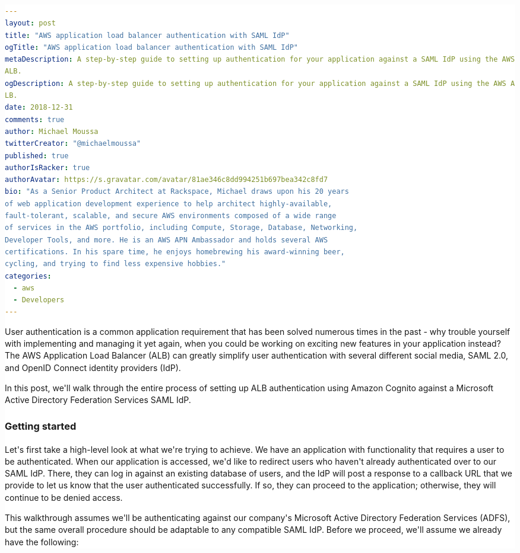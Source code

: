 ```yaml
---
layout: post
title: "AWS application load balancer authentication with SAML IdP"
ogTitle: "AWS application load balancer authentication with SAML IdP"
metaDescription: A step-by-step guide to setting up authentication for your application against a SAML IdP using the AWS ALB.
ogDescription: A step-by-step guide to setting up authentication for your application against a SAML IdP using the AWS ALB.
date: 2018-12-31
comments: true
author: Michael Moussa
twitterCreator: "@michaelmoussa"
published: true
authorIsRacker: true
authorAvatar: https://s.gravatar.com/avatar/81ae346c8dd994251b697bea342c8fd7
bio: "As a Senior Product Architect at Rackspace, Michael draws upon his 20 years
of web application development experience to help architect highly-available,
fault-tolerant, scalable, and secure AWS environments composed of a wide range
of services in the AWS portfolio, including Compute, Storage, Database, Networking,
Developer Tools, and more. He is an AWS APN Ambassador and holds several AWS
certifications. In his spare time, he enjoys homebrewing his award-winning beer,
cycling, and trying to find less expensive hobbies."
categories:
  - aws
  - Developers
---
```


User authentication is a common application requirement that has been solved
numerous times in the past - why trouble yourself with implementing and managing
it yet again, when you could be working on exciting new features in your
application instead? The AWS Application Load Balancer (ALB) can greatly simplify
user authentication with several different social media, SAML 2.0, and OpenID
Connect identity providers (IdP).

In this post, we'll walk through the entire process of setting up ALB authentication
using Amazon Cognito against a Microsoft Active Directory Federation Services
SAML IdP.



### Getting started

Let's first take a high-level look at what we're trying to achieve. We have an
application with functionality that requires a user to be authenticated. When
our application is accessed, we'd like to redirect users who haven't already
authenticated over to our SAML IdP. There, they can log in against an existing
database of users, and the IdP will post a response to a callback URL that we
provide to let us know that the user authenticated successfully. If so, they can
proceed to the application; otherwise, they will continue to be denied access.

This walkthrough assumes we'll be authenticating against our company's Microsoft
Active Directory Federation Services (ADFS), but the same overall procedure
should be adaptable to any compatible SAML IdP. Before we proceed, we'll assume
we already have the following:
